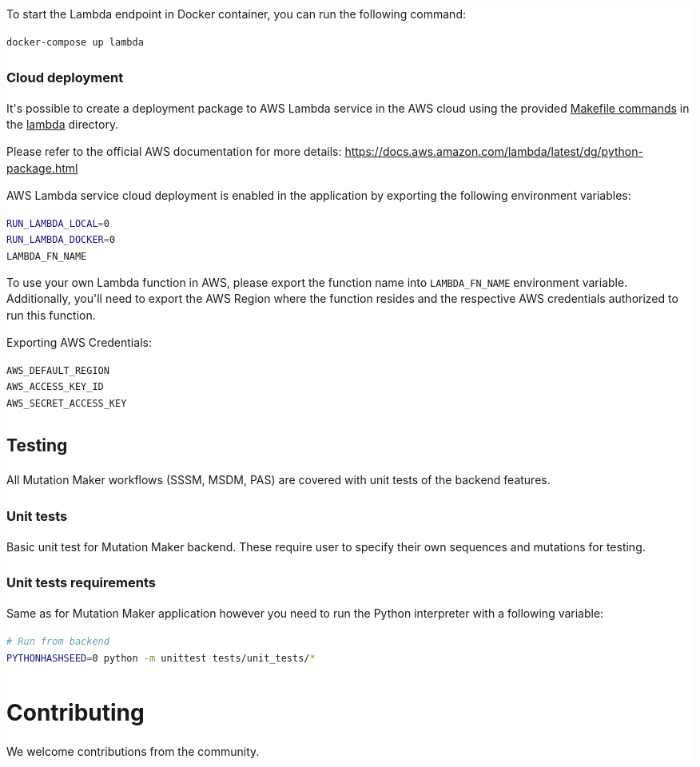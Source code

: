 To start the Lambda endpoint in Docker container, you can run the following command:
```bash
docker-compose up lambda
```

### Cloud deployment

It's possible to create a deployment package to AWS Lambda service in the AWS cloud using the provided [Makefile commands](lambda/Makefile) in the [lambda](lambda) directory.

Please refer to the official AWS documentation for more details: https://docs.aws.amazon.com/lambda/latest/dg/python-package.html

AWS Lambda service cloud deployment is enabled in the application by exporting the following environment variables:
```bash
RUN_LAMBDA_LOCAL=0
RUN_LAMBDA_DOCKER=0
LAMBDA_FN_NAME
```

To use your own Lambda function in AWS, please export the function name into `LAMBDA_FN_NAME` environment variable.
Additionally, you'll need to export the AWS Region where the function resides and the respective AWS credentials authorized to run this function.

Exporting AWS Credentials:
```bash
AWS_DEFAULT_REGION
AWS_ACCESS_KEY_ID
AWS_SECRET_ACCESS_KEY
```


## Testing

All Mutation Maker workflows (SSSM, MSDM, PAS) are covered with unit tests of the backend features.  

### Unit tests
Basic unit test for Mutation Maker backend. These require user to specify their own sequences and mutations for testing.

### Unit tests requirements
Same as for Mutation Maker application however you need to run the Python interpreter with a following variable:
```bash
# Run from backend
PYTHONHASHSEED=0 python -m unittest tests/unit_tests/*
```

# Contributing

We welcome contributions from the community.
